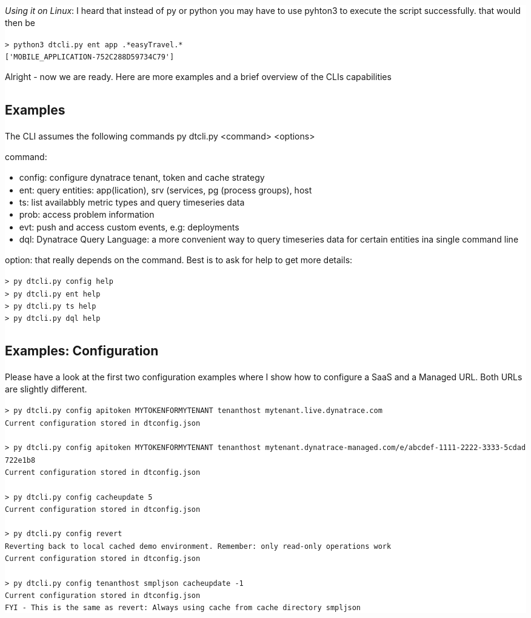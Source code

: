 *Using it on Linux*: I heard that instead of py or python you may have to use pyhton3 to execute the script successfully. that would then be
```
> python3 dtcli.py ent app .*easyTravel.*
['MOBILE_APPLICATION-752C288D59734C79']
```

Alright - now we are ready. Here are more examples and a brief overview of the CLIs capabilities

## Examples
The CLI assumes the following commands
py dtcli.py \<command\> \<options\>

command: 
* config: configure dynatrace tenant, token and cache strategy
* ent: query entities: app(lication), srv (services, pg (process groups), host
* ts: list availabbly metric types and query timeseries data
* prob: access problem information
* evt: push and access custom events, e.g: deployments
* dql: Dynatrace Query Language: a more convenient way to query timeseries data for certain entities ina  single command line

option: that really depends on the command. Best is to ask for help to get more details:

```
> py dtcli.py config help
> py dtcli.py ent help
> py dtcli.py ts help
> py dtcli.py dql help
```

## Examples: Configuration
Please have a look at the first two configuration examples where I show how to configure a SaaS and a Managed URL. Both URLs are slightly different.

```
> py dtcli.py config apitoken MYTOKENFORMYTENANT tenanthost mytenant.live.dynatrace.com
Current configuration stored in dtconfig.json

> py dtcli.py config apitoken MYTOKENFORMYTENANT tenanthost mytenant.dynatrace-managed.com/e/abcdef-1111-2222-3333-5cdad722e1b8
Current configuration stored in dtconfig.json

> py dtcli.py config cacheupdate 5
Current configuration stored in dtconfig.json

> py dtcli.py config revert
Reverting back to local cached demo environment. Remember: only read-only operations work
Current configuration stored in dtconfig.json

> py dtcli.py config tenanthost smpljson cacheupdate -1
Current configuration stored in dtconfig.json
FYI - This is the same as revert: Always using cache from cache directory smpljson
```
